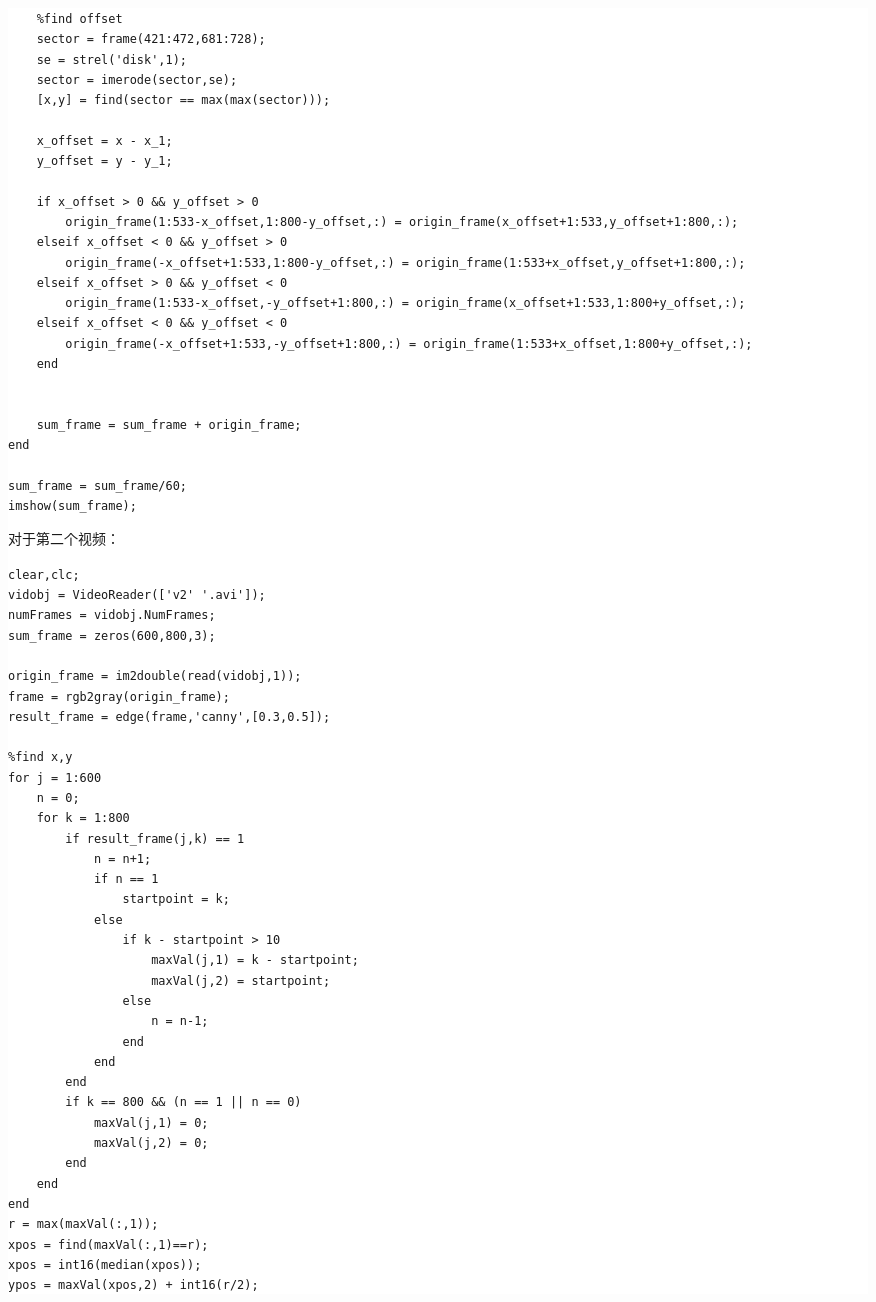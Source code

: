         %find offset
        sector = frame(421:472,681:728);
        se = strel('disk',1);
        sector = imerode(sector,se);
        [x,y] = find(sector == max(max(sector)));
     
        x_offset = x - x_1;
        y_offset = y - y_1;
        
        if x_offset > 0 && y_offset > 0
            origin_frame(1:533-x_offset,1:800-y_offset,:) = origin_frame(x_offset+1:533,y_offset+1:800,:);
        elseif x_offset < 0 && y_offset > 0
            origin_frame(-x_offset+1:533,1:800-y_offset,:) = origin_frame(1:533+x_offset,y_offset+1:800,:);
        elseif x_offset > 0 && y_offset < 0
            origin_frame(1:533-x_offset,-y_offset+1:800,:) = origin_frame(x_offset+1:533,1:800+y_offset,:);
        elseif x_offset < 0 && y_offset < 0
            origin_frame(-x_offset+1:533,-y_offset+1:800,:) = origin_frame(1:533+x_offset,1:800+y_offset,:);
        end
     
        
        sum_frame = sum_frame + origin_frame;
    end
     
    sum_frame = sum_frame/60;
    imshow(sum_frame);

 
 对于第二个视频：

    clear,clc;
    vidobj = VideoReader(['v2' '.avi']);
    numFrames = vidobj.NumFrames;
    sum_frame = zeros(600,800,3);
     
    origin_frame = im2double(read(vidobj,1));
    frame = rgb2gray(origin_frame);
    result_frame = edge(frame,'canny',[0.3,0.5]);
       
    %find x,y
    for j = 1:600
        n = 0;
        for k = 1:800
            if result_frame(j,k) == 1
                n = n+1;
                if n == 1
                    startpoint = k;
                else
                    if k - startpoint > 10
                        maxVal(j,1) = k - startpoint;
                        maxVal(j,2) = startpoint;
                    else
                        n = n-1;
                    end
                end
            end
            if k == 800 && (n == 1 || n == 0)
                maxVal(j,1) = 0;
                maxVal(j,2) = 0;
            end
        end
    end
    r = max(maxVal(:,1));
    xpos = find(maxVal(:,1)==r);
    xpos = int16(median(xpos));
    ypos = maxVal(xpos,2) + int16(r/2);
     

  [1]: http://www.starydy.xyz/usr/uploads/2020/06/2065354894.jpg
  [2]: http://www.starydy.xyz/usr/uploads/2020/06/1235922839.jpg
  [3]: http://www.starydy.xyz/usr/uploads/2020/06/4291764818.png
  [4]: http://www.starydy.xyz/usr/uploads/2020/06/4074491988.png
  [5]: http://www.starydy.xyz/usr/uploads/2020/06/2270251422.png
  [6]: http://www.starydy.xyz/usr/uploads/2020/06/3183017928.png
  [7]: http://www.starydy.xyz/usr/uploads/2020/06/3043677073.png
  [8]: http://www.starydy.xyz/usr/uploads/2020/06/3043677073.png
  [9]: http://www.starydy.xyz/usr/uploads/2020/06/1460216437.png
  [10]: http://www.starydy.xyz/usr/uploads/2020/06/385346141.png
  [11]: http://www.starydy.xyz/usr/uploads/2020/06/2947829010.jpg
  [12]: http://www.starydy.xyz/usr/uploads/2020/06/142298572.png
  [13]: http://www.starydy.xyz/usr/uploads/2020/06/2236493176.png